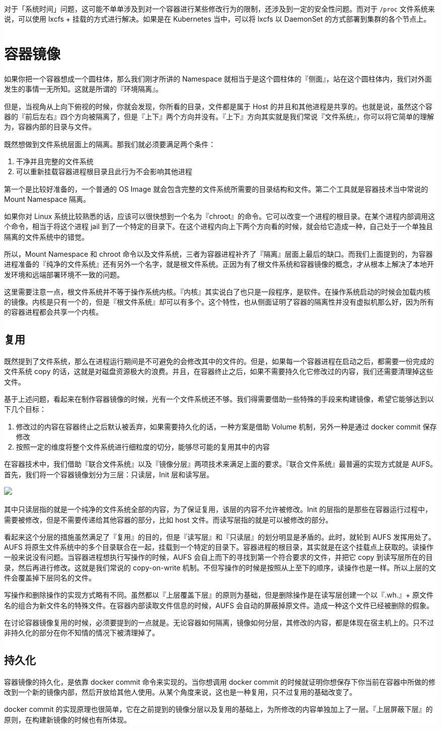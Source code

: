 对于「系统时间」问题，这可能不单单涉及到对一个容器进行某些修改行为的限制，还涉及到一定的安全性问题。而对于 `/proc` 文件系统来说，可以使用 lxcfs + 挂载的方式进行解决。如果是在 Kubernetes 当中，可以将 lxcfs 以 DaemonSet 的方式部署到集群的各个节点上。

# 容器镜像
如果你把一个容器想成一个圆柱体，那么我们刚才所讲的 Namespace 就相当于是这个圆柱体的『侧面』，站在这个圆柱体内，我们对外面发生的事情一无所知。这就是所谓的『环境隔离』。

但是，当视角从上向下俯视的时候，你就会发现，你所看的目录，文件都是属于 Host 的并且和其他进程是共享的。也就是说，虽然这个容器的『前后左右』四个方向被隔离了，但是『上下』两个方向并没有。『上下』方向其实就是我们常说『文件系统』，你可以将它简单的理解为，容器内部的目录与文件。

既然想做到文件系统层面上的隔离。那我们就必须要满足两个条件：

1. 干净并且完整的文件系统
2. 可以重新挂载容器进程根目录且此行为不会影响其他进程

第一个是比较好准备的，一个普通的 OS Image 就会包含完整的文件系统所需要的目录结构和文件。第二个工具就是容器技术当中常说的 Mount Namespace 隔离。

如果你对 Linux 系统比较熟悉的话，应该可以很快想到一个名为『chroot』的命令。它可以改变一个进程的根目录。在某个进程内部调用这个命令，相当于将这个进程 jail 到了一个特定的目录下。在这个进程内向上下两个方向看的时候，就会给它造成一种，自己处于一个单独且隔离的文件系统中的错觉。

所以，Mount Namespace 和 chroot 命令以及文件系统，三者为容器进程补齐了『隔离』层面上最后的缺口。而我们上面提到的，为容器进程准备的『纯净的文件系统』还有另外一个名字，就是根文件系统。正因为有了根文件系统和容器镜像的概念，才从根本上解决了本地开发环境和远端部署环境不一致的问题。

这里需要注意一点，根文件系统并不等于操作系统内核。『内核』其实说白了也只是一段程序，是软件。在操作系统启动的时候会加载内核的镜像。内核是只有一个的，但是『根文件系统』却可以有多个。这个特性，也从侧面证明了容器的隔离性并没有虚拟机那么好，因为所有的容器进程都会共享一个内核。

## 复用
既然提到了文件系统，那么在进程运行期间是不可避免的会修改其中的文件的。但是，如果每一个容器进程在启动之后，都需要一份完成的文件系统 copy 的话，这就是对磁盘资源极大的浪费。并且，在容器终止之后，如果不需要持久化它修改过的内容，我们还需要清理掉这些文件。

基于上述问题，看起来在制作容器镜像的时候，光有一个文件系统还不够。我们得需要借助一些特殊的手段来构建镜像，希望它能够达到以下几个目标：

1. 修改过的内容在容器终止之后默认被丢弃，如果需要持久化的话，一种方案是借助 Volume 机制，另外一种是通过 docker commit 保存修改
2. 按照一定的维度将整个文件系统进行细粒度的切分，能够尽可能的复用其中的内容

在容器技术中，我们借助『联合文件系统』以及『镜像分层』两项技术来满足上面的要求。『联合文件系统』最普遍的实现方式就是 AUFS。首先，我们将一个容器镜像划分为三层：只读层，Init 层和读写层。

![](https://i.loli.net/2019/09/15/hLIJMzYW6ouD8KE.png)

其中只读层指的就是一个纯净的文件系统全部的内容，为了保证复用，该层的内容不允许被修改。Init 的层指的是那些在容器运行过程中，需要被修改，但是不需要传递给其他容器的部分，比如 host 文件。而读写层指的就是可以被修改的部分。

看起来这个分层的措施虽然满足了『复用』的目的，但是『读写层』和『只读层』的划分明显是矛盾的。此时，就轮到 AUFS 发挥用处了。AUFS 将原生文件系统中的多个目录联合在一起，挂载到一个特定的目录下。容器进程的根目录，其实就是在这个挂载点上获取的。读操作一般来说没有问题。当容器进程想执行写操作的时候，AUFS 会自上而下的寻找到第一个符合要求的文件，并把它 copy 到读写层所在的目录，然后再进行修改。这就是我们常说的 copy-on-write 机制。不但写操作的时候是按照从上至下的顺序，读操作也是一样。所以上层的文件会覆盖掉下层同名的文件。

写操作和删除操作的实现方式略有不同。虽然都以『上层覆盖下层』的原则为基础，但是删除操作是在读写层创建一个以『.wh.』+ 原文件名的组合为新文件名的特殊文件。在容器内部读取文件信息的时候，AUFS 会自动的屏蔽掉原文件。造成一种这个文件已经被删除的假象。

在讨论容器镜像复用的时候，必须要提到的一点就是。无论容器如何隔离，镜像如何分层，其修改的内容，都是体现在宿主机上的。只不过非持久化的部分在你不知情的情况下被清理掉了。

## 持久化
容器镜像的持久化，是依靠 docker commit 命令来实现的。当你想调用 docker commit 的时候就证明你想保存下你当前在容器中所做的修改到一个新的镜像内部，然后开放给其他人使用。从某个角度来说，这也是一种复用，只不过复用的基础改变了。

docker commit 的实现原理也很简单，它在之前提到的镜像分层以及复用的基础上，为所修改的内容单独加上了一层。『上层屏蔽下层』的原则，在构建新镜像的时候也有所体现。
